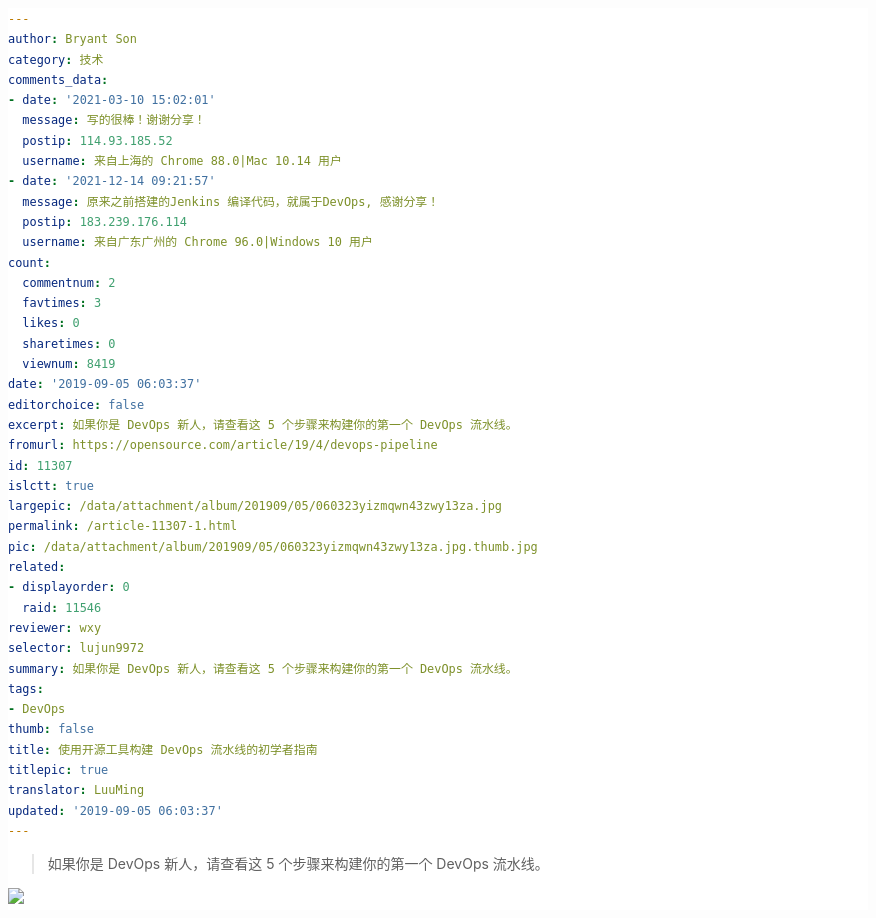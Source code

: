 ```yaml
---
author: Bryant Son
category: 技术
comments_data:
- date: '2021-03-10 15:02:01'
  message: 写的很棒！谢谢分享！
  postip: 114.93.185.52
  username: 来自上海的 Chrome 88.0|Mac 10.14 用户
- date: '2021-12-14 09:21:57'
  message: 原来之前搭建的Jenkins 编译代码，就属于DevOps, 感谢分享！
  postip: 183.239.176.114
  username: 来自广东广州的 Chrome 96.0|Windows 10 用户
count:
  commentnum: 2
  favtimes: 3
  likes: 0
  sharetimes: 0
  viewnum: 8419
date: '2019-09-05 06:03:37'
editorchoice: false
excerpt: 如果你是 DevOps 新人，请查看这 5 个步骤来构建你的第一个 DevOps 流水线。
fromurl: https://opensource.com/article/19/4/devops-pipeline
id: 11307
islctt: true
largepic: /data/attachment/album/201909/05/060323yizmqwn43zwy13za.jpg
permalink: /article-11307-1.html
pic: /data/attachment/album/201909/05/060323yizmqwn43zwy13za.jpg.thumb.jpg
related:
- displayorder: 0
  raid: 11546
reviewer: wxy
selector: lujun9972
summary: 如果你是 DevOps 新人，请查看这 5 个步骤来构建你的第一个 DevOps 流水线。
tags:
- DevOps
thumb: false
title: 使用开源工具构建 DevOps 流水线的初学者指南
titlepic: true
translator: LuuMing
updated: '2019-09-05 06:03:37'
---
```



> 
> 如果你是 DevOps 新人，请查看这 5 个步骤来构建你的第一个 DevOps 流水线。
> 
> 
> 


![](/data/attachment/album/201909/05/060323yizmqwn43zwy13za.jpg)
